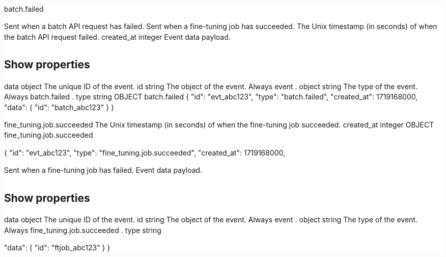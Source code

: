 batch.failed


Sent when a batch API request has failed.
Sent when a fine-tuning job has succeeded.
The Unix timestamp (in seconds) of when the batch API request failed.
created_at integer
Event data payload.
## Show properties
data object
The unique ID of the event.
id string
The object of the event. Always event .
object string
The type of the event. Always batch.failed .
type string
OBJECT batch.failed
{
  "id": "evt_abc123",
  "type": "batch.failed",
  "created_at": 1719168000,
  "data": {
    "id": "batch_abc123"
  }
}

fine_tuning.job.succeeded
The Unix timestamp (in seconds) of when the fine-tuning job succeeded.
created_at integer
OBJECT fine_tuning.job.succeeded
 
{
  "id": "evt_abc123",
  "type": "fine_tuning.job.succeeded",
  "created_at": 1719168000,



Sent when a fine-tuning job has failed.
Event data payload.
## Show properties
data object
The unique ID of the event.
id string
The object of the event. Always event .
object string
The type of the event. Always fine_tuning.job.succeeded .
type string
 
  "data": {
    "id": "ftjob_abc123"
  }
}
